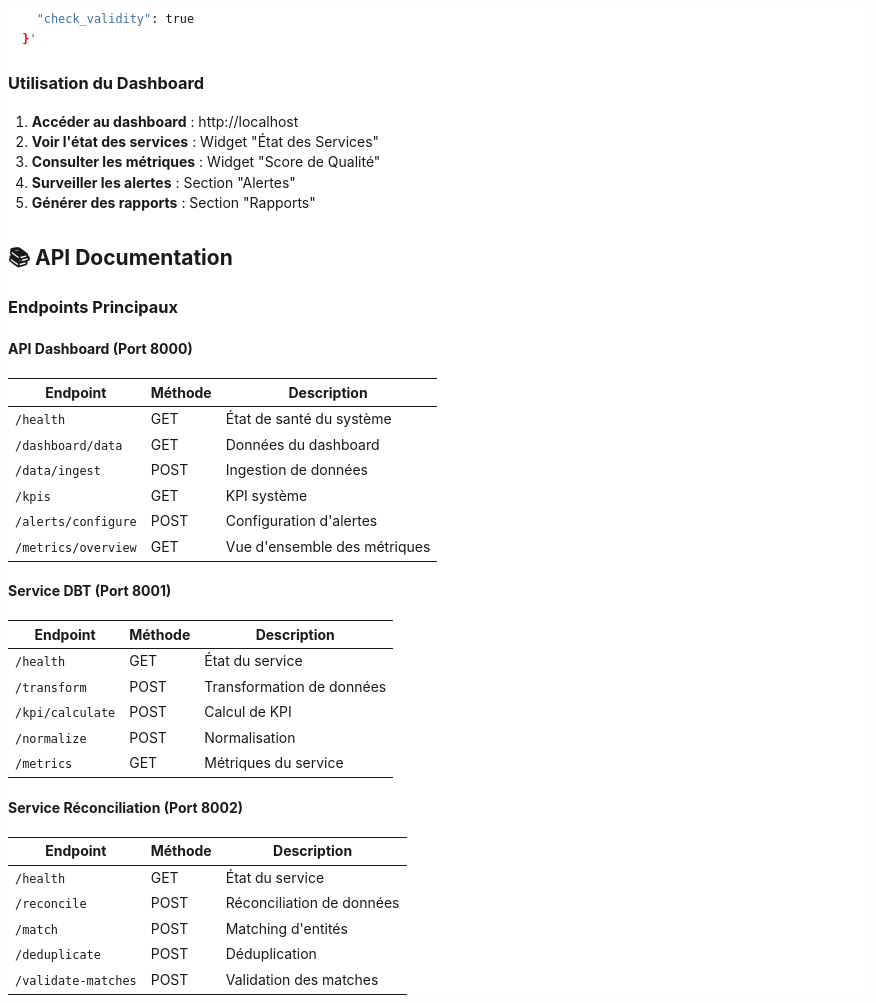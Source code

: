 ```bash
    "check_validity": true
  }'
```

### Utilisation du Dashboard

1. **Accéder au dashboard** : http://localhost
2. **Voir l'état des services** : Widget "État des Services"
3. **Consulter les métriques** : Widget "Score de Qualité"
4. **Surveiller les alertes** : Section "Alertes"
5. **Générer des rapports** : Section "Rapports"

## 📚 API Documentation

### Endpoints Principaux

#### API Dashboard (Port 8000)

| Endpoint | Méthode | Description |
|----------|---------|-------------|
| `/health` | GET | État de santé du système |
| `/dashboard/data` | GET | Données du dashboard |
| `/data/ingest` | POST | Ingestion de données |
| `/kpis` | GET | KPI système |
| `/alerts/configure` | POST | Configuration d'alertes |
| `/metrics/overview` | GET | Vue d'ensemble des métriques |

#### Service DBT (Port 8001)

| Endpoint | Méthode | Description |
|----------|---------|-------------|
| `/health` | GET | État du service |
| `/transform` | POST | Transformation de données |
| `/kpi/calculate` | POST | Calcul de KPI |
| `/normalize` | POST | Normalisation |
| `/metrics` | GET | Métriques du service |

#### Service Réconciliation (Port 8002)

| Endpoint | Méthode | Description |
|----------|---------|-------------|
| `/health` | GET | État du service |
| `/reconcile` | POST | Réconciliation de données |
| `/match` | POST | Matching d'entités |
| `/deduplicate` | POST | Déduplication |
| `/validate-matches` | POST | Validation des matches |
